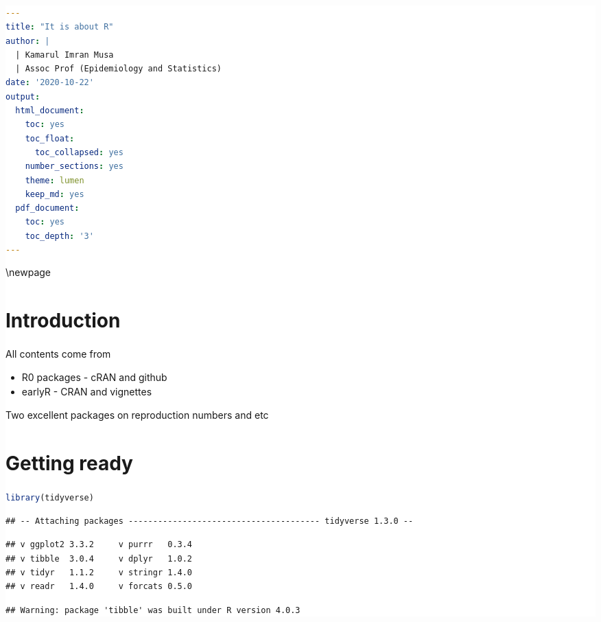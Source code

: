 ```yaml
---
title: "It is about R"
author: |
  | Kamarul Imran Musa
  | Assoc Prof (Epidemiology and Statistics)
date: '2020-10-22'
output:
  html_document: 
    toc: yes
    toc_float:
      toc_collapsed: yes
    number_sections: yes
    theme: lumen
    keep_md: yes
  pdf_document:
    toc: yes
    toc_depth: '3'
---
```




\newpage

# Introduction

All contents come from

- R0 packages - cRAN and github
- earlyR - CRAN and vignettes

Two excellent packages on reproduction numbers and etc 

# Getting ready


```r
library(tidyverse)
```

```
## -- Attaching packages --------------------------------------- tidyverse 1.3.0 --
```

```
## v ggplot2 3.3.2     v purrr   0.3.4
## v tibble  3.0.4     v dplyr   1.0.2
## v tidyr   1.1.2     v stringr 1.4.0
## v readr   1.4.0     v forcats 0.5.0
```

```
## Warning: package 'tibble' was built under R version 4.0.3
```
